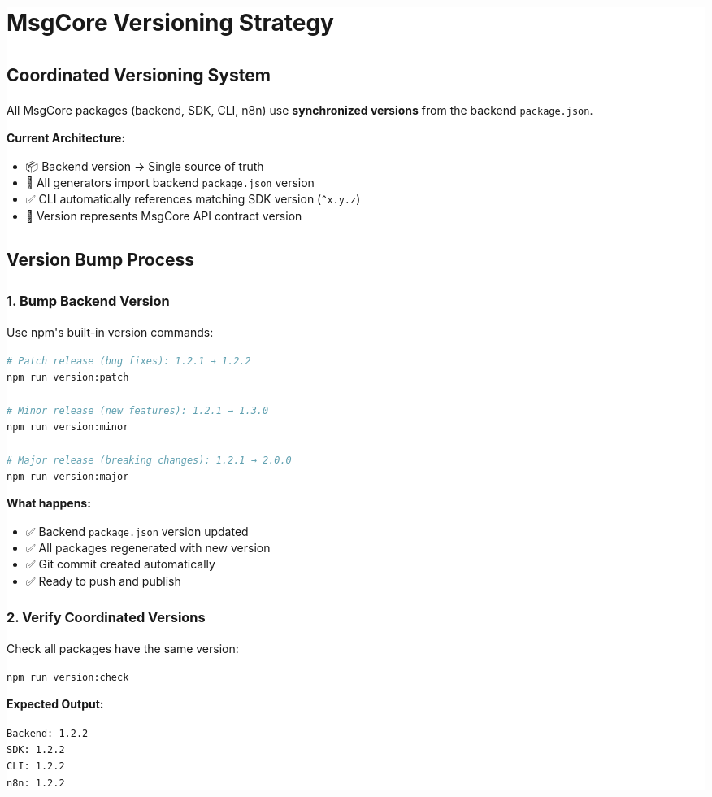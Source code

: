 # MsgCore Versioning Strategy

## Coordinated Versioning System

All MsgCore packages (backend, SDK, CLI, n8n) use **synchronized versions** from the backend `package.json`.

**Current Architecture:**

- 📦 Backend version → Single source of truth
- 🔄 All generators import backend `package.json` version
- ✅ CLI automatically references matching SDK version (`^x.y.z`)
- 🎯 Version represents MsgCore API contract version

## Version Bump Process

### 1. Bump Backend Version

Use npm's built-in version commands:

```bash
# Patch release (bug fixes): 1.2.1 → 1.2.2
npm run version:patch

# Minor release (new features): 1.2.1 → 1.3.0
npm run version:minor

# Major release (breaking changes): 1.2.1 → 2.0.0
npm run version:major
```

**What happens:**

- ✅ Backend `package.json` version updated
- ✅ All packages regenerated with new version
- ✅ Git commit created automatically
- ✅ Ready to push and publish

### 2. Verify Coordinated Versions

Check all packages have the same version:

```bash
npm run version:check
```

**Expected Output:**

```
Backend: 1.2.2
SDK: 1.2.2
CLI: 1.2.2
n8n: 1.2.2
```
